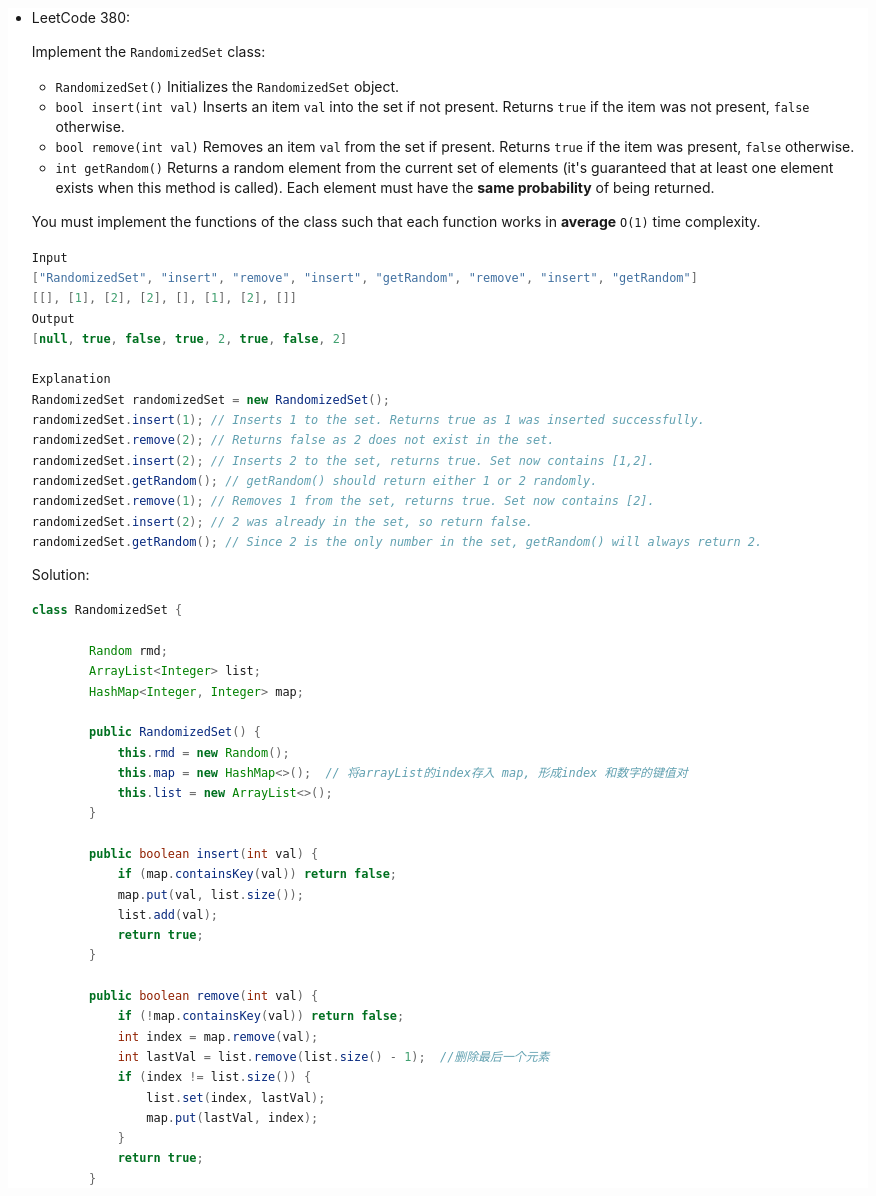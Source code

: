 + LeetCode 380: 

  Implement the `RandomizedSet` class:

  - `RandomizedSet()` Initializes the `RandomizedSet` object.
  - `bool insert(int val)` Inserts an item `val` into the set if not present. Returns `true` if the item was not present, `false` otherwise.
  - `bool remove(int val)` Removes an item `val` from the set if present. Returns `true` if the item was present, `false` otherwise.
  - `int getRandom()` Returns a random element from the current set of elements (it's guaranteed that at least one element exists when this method is called). Each element must have the **same probability** of being returned.

  You must implement the functions of the class such that each function works in **average** `O(1)` time complexity.

  ```java
  Input
  ["RandomizedSet", "insert", "remove", "insert", "getRandom", "remove", "insert", "getRandom"]
  [[], [1], [2], [2], [], [1], [2], []]
  Output
  [null, true, false, true, 2, true, false, 2]
  
  Explanation
  RandomizedSet randomizedSet = new RandomizedSet();
  randomizedSet.insert(1); // Inserts 1 to the set. Returns true as 1 was inserted successfully.
  randomizedSet.remove(2); // Returns false as 2 does not exist in the set.
  randomizedSet.insert(2); // Inserts 2 to the set, returns true. Set now contains [1,2].
  randomizedSet.getRandom(); // getRandom() should return either 1 or 2 randomly.
  randomizedSet.remove(1); // Removes 1 from the set, returns true. Set now contains [2].
  randomizedSet.insert(2); // 2 was already in the set, so return false.
  randomizedSet.getRandom(); // Since 2 is the only number in the set, getRandom() will always return 2.
  ```

  Solution:

  ```java
  class RandomizedSet {
  
          Random rmd;
          ArrayList<Integer> list;
          HashMap<Integer, Integer> map;
  
          public RandomizedSet() {
              this.rmd = new Random();
              this.map = new HashMap<>();  // 将arrayList的index存入 map, 形成index 和数字的键值对
              this.list = new ArrayList<>();
          }
  
          public boolean insert(int val) {
              if (map.containsKey(val)) return false;
              map.put(val, list.size());
              list.add(val);
              return true;
          }
  
          public boolean remove(int val) {
              if (!map.containsKey(val)) return false;
              int index = map.remove(val);
              int lastVal = list.remove(list.size() - 1);  //删除最后一个元素
              if (index != list.size()) {
                  list.set(index, lastVal);
                  map.put(lastVal, index);
              }
              return true;
          }
  ```